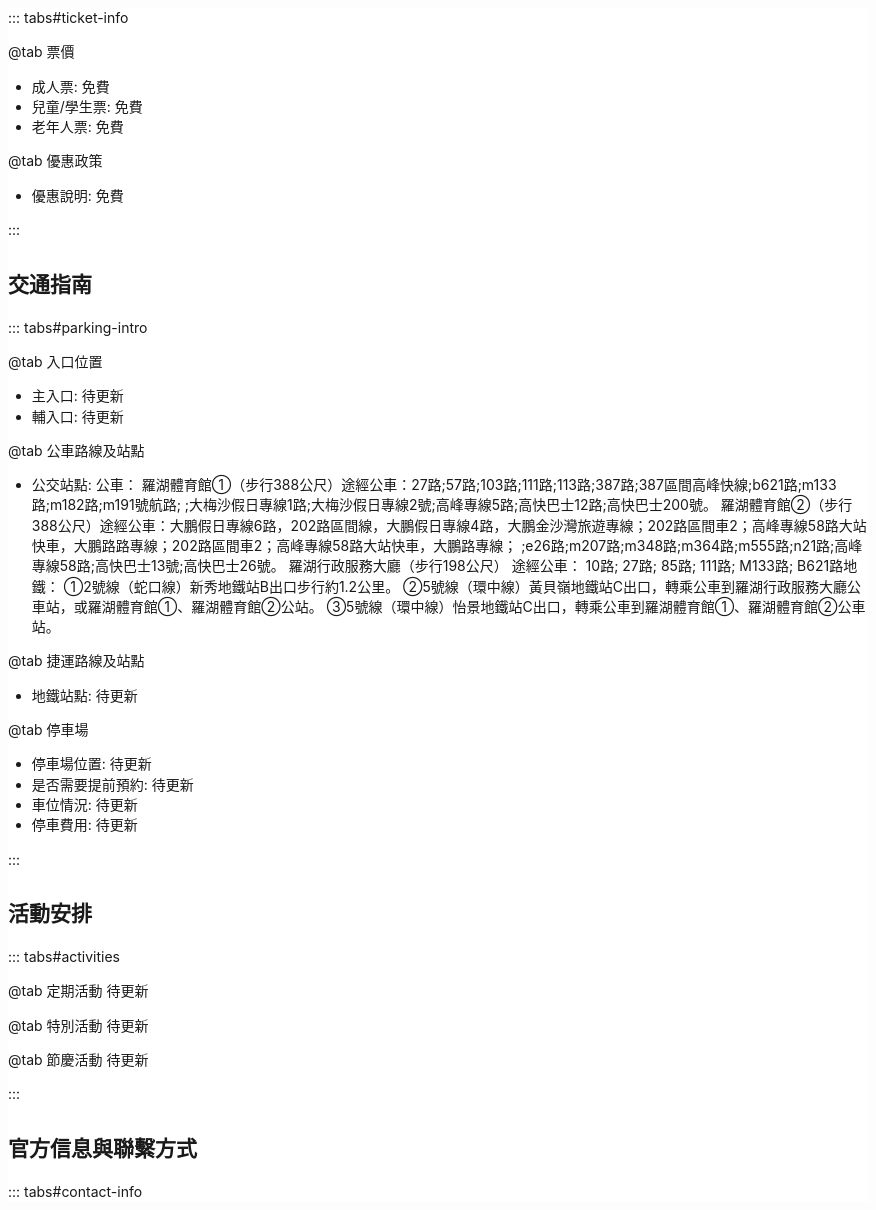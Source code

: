 ::: tabs#ticket-info

@tab 票價
- 成人票: 免費
- 兒童/學生票: 免費
- 老年人票: 免費

@tab 優惠政策
- 優惠說明: 免費

:::

## 交通指南

::: tabs#parking-intro

@tab 入口位置
- 主入口: 待更新
- 輔入口: 待更新

@tab 公車路線及站點
- 公交站點: 公車： 羅湖體育館①（步行388公尺）途經公車：27路;57路;103路;111路;113路;387路;387區間高峰快線;b621路;m133路;m182路;m191號航路; ;大梅沙假日專線1路;大梅沙假日專線2號;高峰專線5路;高快巴士12路;高快巴士200號。 羅湖體育館②（步行388公尺）途經公車：大鵬假日專線6路，202路區間線，大鵬假日專線4路，大鵬金沙灣旅遊專線；202路區間車2；高峰專線58路大站快車，大鵬路路專線；202路區間車2；高峰專線58路大站快車，大鵬路專線； ;e26路;m207路;m348路;m364路;m555路;n21路;高峰專線58路;高快巴士13號;高快巴士26號。 羅湖行政服務大廳（步行198公尺） 途經公車： 10路; 27路; 85路; 111路; M133路; B621路地鐵： ①2號線（蛇口線）新秀地鐵站B出口步行約1.2公里。 ②5號線（環中線）黃貝嶺地鐵站C出口，轉乘公車到羅湖行政服務大廳公車站，或羅湖體育館①、羅湖體育館②公站。 ③5號線（環中線）怡景地鐵站C出口，轉乘公車到羅湖體育館①、羅湖體育館②公車站。

@tab 捷運路線及站點
- 地鐵站點: 待更新

@tab 停車場
- 停車場位置: 待更新
- 是否需要提前預約: 待更新
- 車位情況: 待更新
- 停車費用: 待更新

:::

## 活動安排

::: tabs#activities

@tab 定期活動
待更新

@tab 特別活動
待更新

@tab 節慶活動
待更新

:::

## 官方信息與聯繫方式

::: tabs#contact-info
